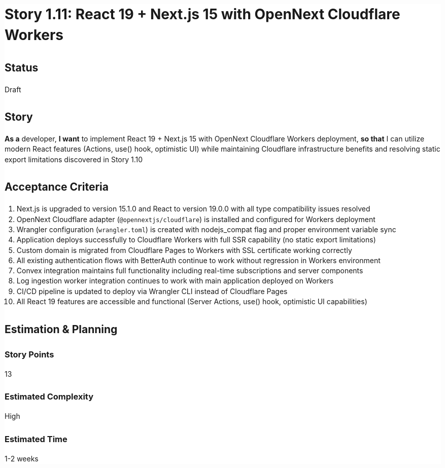 # Story 1.11: React 19 + Next.js 15 with OpenNext Cloudflare Workers

## Status

Draft

## Story

**As a** developer,
**I want** to implement React 19 + Next.js 15 with OpenNext Cloudflare Workers deployment,
**so that** I can utilize modern React features (Actions, use() hook, optimistic UI) while maintaining Cloudflare infrastructure benefits and resolving static export limitations discovered in Story 1.10

## Acceptance Criteria

1. Next.js is upgraded to version 15.1.0 and React to version 19.0.0 with all type compatibility issues resolved
2. OpenNext Cloudflare adapter (`@opennextjs/cloudflare`) is installed and configured for Workers deployment
3. Wrangler configuration (`wrangler.toml`) is created with nodejs_compat flag and proper environment variable sync
4. Application deploys successfully to Cloudflare Workers with full SSR capability (no static export limitations)
5. Custom domain is migrated from Cloudflare Pages to Workers with SSL certificate working correctly
6. All existing authentication flows with BetterAuth continue to work without regression in Workers environment
7. Convex integration maintains full functionality including real-time subscriptions and server components
8. Log ingestion worker integration continues to work with main application deployed on Workers
9. CI/CD pipeline is updated to deploy via Wrangler CLI instead of Cloudflare Pages
10. All React 19 features are accessible and functional (Server Actions, use() hook, optimistic UI capabilities)

## Estimation & Planning

### Story Points

13

### Estimated Complexity

High

### Estimated Time

1-2 weeks
